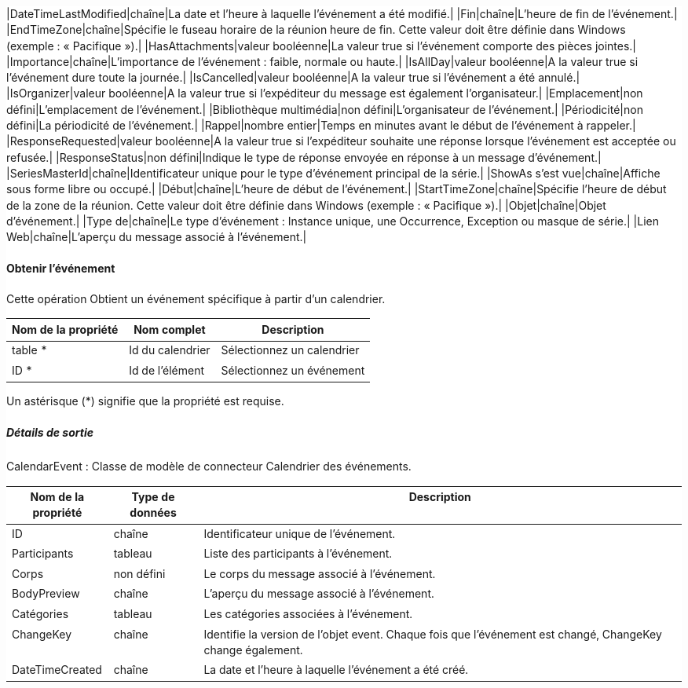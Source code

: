 |DateTimeLastModified|chaîne|La date et l’heure à laquelle l’événement a été modifié.|
|Fin|chaîne|L’heure de fin de l’événement.|
|EndTimeZone|chaîne|Spécifie le fuseau horaire de la réunion heure de fin. Cette valeur doit être définie dans Windows (exemple : « Pacifique »).|
|HasAttachments|valeur booléenne|La valeur true si l’événement comporte des pièces jointes.|
|Importance|chaîne|L’importance de l’événement : faible, normale ou haute.|
|IsAllDay|valeur booléenne|A la valeur true si l’événement dure toute la journée.|
|IsCancelled|valeur booléenne|A la valeur true si l’événement a été annulé.|
|IsOrganizer|valeur booléenne|A la valeur true si l’expéditeur du message est également l’organisateur.|
|Emplacement|non défini|L’emplacement de l’événement.|
|Bibliothèque multimédia|non défini|L’organisateur de l’événement.|
|Périodicité|non défini|La périodicité de l’événement.|
|Rappel|nombre entier|Temps en minutes avant le début de l’événement à rappeler.|
|ResponseRequested|valeur booléenne|A la valeur true si l’expéditeur souhaite une réponse lorsque l’événement est acceptée ou refusée.|
|ResponseStatus|non défini|Indique le type de réponse envoyée en réponse à un message d’événement.|
|SeriesMasterId|chaîne|Identificateur unique pour le type d’événement principal de la série.|
|ShowAs s’est vue|chaîne|Affiche sous forme libre ou occupé.|
|Début|chaîne|L’heure de début de l’événement.|
|StartTimeZone|chaîne|Spécifie l’heure de début de la zone de la réunion. Cette valeur doit être définie dans Windows (exemple : « Pacifique »).|
|Objet|chaîne|Objet d’événement.|
|Type de|chaîne|Le type d’événement : Instance unique, une Occurrence, Exception ou masque de série.|
|Lien Web|chaîne|L’aperçu du message associé à l’événement.|


#### <a name="get-event"></a>Obtenir l’événement
Cette opération Obtient un événement spécifique à partir d’un calendrier. 

|Nom de la propriété| Nom complet|Description|
| ---|---|---|
|table *|Id du calendrier|Sélectionnez un calendrier|
|ID *|Id de l’élément|Sélectionnez un événement|

Un astérisque (*) signifie que la propriété est requise.

##### <a name="output-details"></a>Détails de sortie
CalendarEvent : Classe de modèle de connecteur Calendrier des événements.

| Nom de la propriété | Type de données | Description |
|---|---|---|
|ID|chaîne|Identificateur unique de l’événement.|
|Participants|tableau|Liste des participants à l’événement.|
|Corps|non défini|Le corps du message associé à l’événement.|
|BodyPreview|chaîne|L’aperçu du message associé à l’événement.|
|Catégories|tableau|Les catégories associées à l’événement.|
|ChangeKey|chaîne|Identifie la version de l’objet event. Chaque fois que l’événement est changé, ChangeKey change également.|
|DateTimeCreated|chaîne|La date et l’heure à laquelle l’événement a été créé.|